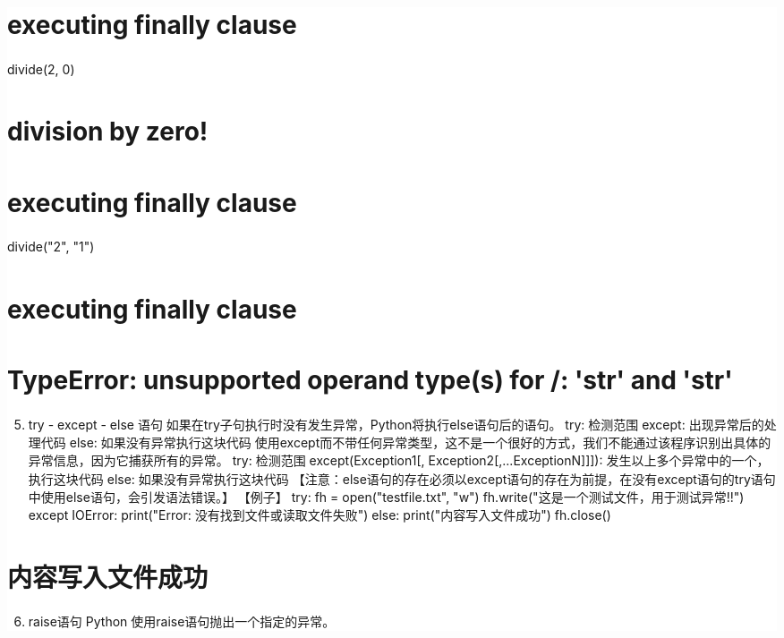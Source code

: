 # executing finally clause
divide(2, 0)
# division by zero!
# executing finally clause
divide("2", "1")
# executing finally clause
# TypeError: unsupported operand type(s) for /: 'str' and 'str'
  5. try - except - else 语句
如果在try子句执行时没有发生异常，Python将执行else语句后的语句。
try:
    检测范围
except:
    出现异常后的处理代码
else:
    如果没有异常执行这块代码
使用except而不带任何异常类型，这不是一个很好的方式，我们不能通过该程序识别出具体的异常信息，因为它捕获所有的异常。
try: 检测范围 except(Exception1[, Exception2[,...ExceptionN]]]): 发生以上多个异常中的一个，执行这块代码 else: 如果没有异常执行这块代码
  【注意：else语句的存在必须以except语句的存在为前提，在没有except语句的try语句中使用else语句，会引发语法错误。】
【例子】
  try:
    fh = open("testfile.txt", "w")
    fh.write("这是一个测试文件，用于测试异常!!")
except IOError:
    print("Error: 没有找到文件或读取文件失败")
else:
    print("内容写入文件成功")
    fh.close()
# 内容写入文件成功
6. raise语句
Python 使用raise语句抛出一个指定的异常。
  

